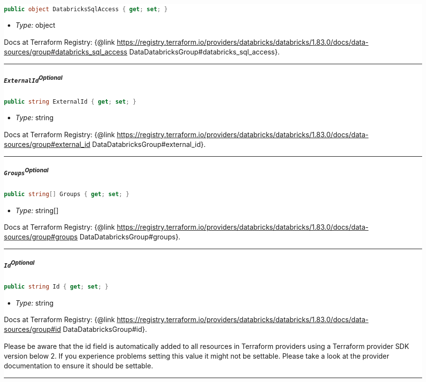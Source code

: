 ```csharp
public object DatabricksSqlAccess { get; set; }
```

- *Type:* object

Docs at Terraform Registry: {@link https://registry.terraform.io/providers/databricks/databricks/1.83.0/docs/data-sources/group#databricks_sql_access DataDatabricksGroup#databricks_sql_access}.

---

##### `ExternalId`<sup>Optional</sup> <a name="ExternalId" id="@cdktf/provider-databricks.dataDatabricksGroup.DataDatabricksGroupConfig.property.externalId"></a>

```csharp
public string ExternalId { get; set; }
```

- *Type:* string

Docs at Terraform Registry: {@link https://registry.terraform.io/providers/databricks/databricks/1.83.0/docs/data-sources/group#external_id DataDatabricksGroup#external_id}.

---

##### `Groups`<sup>Optional</sup> <a name="Groups" id="@cdktf/provider-databricks.dataDatabricksGroup.DataDatabricksGroupConfig.property.groups"></a>

```csharp
public string[] Groups { get; set; }
```

- *Type:* string[]

Docs at Terraform Registry: {@link https://registry.terraform.io/providers/databricks/databricks/1.83.0/docs/data-sources/group#groups DataDatabricksGroup#groups}.

---

##### `Id`<sup>Optional</sup> <a name="Id" id="@cdktf/provider-databricks.dataDatabricksGroup.DataDatabricksGroupConfig.property.id"></a>

```csharp
public string Id { get; set; }
```

- *Type:* string

Docs at Terraform Registry: {@link https://registry.terraform.io/providers/databricks/databricks/1.83.0/docs/data-sources/group#id DataDatabricksGroup#id}.

Please be aware that the id field is automatically added to all resources in Terraform providers using a Terraform provider SDK version below 2.
If you experience problems setting this value it might not be settable. Please take a look at the provider documentation to ensure it should be settable.

---
